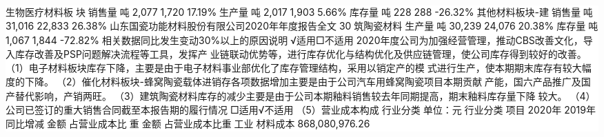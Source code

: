 生物医疗材料板
块
销售量
吨
2,077
1,720
17.19%
生产量
吨
2,017
1,903
5.66%
库存量
吨
228
288
-26.32%
其他材料板块-建
销售量
吨
31,016
22,833
26.38%
山东国瓷功能材料股份有限公司2020年年度报告全文
30
筑陶瓷材料
生产量
吨
30,239
24,076
20.38%
库存量
吨
1,067
1,844
-72.82%
相关数据同比发生变动30%以上的原因说明
√适用□不适用
2020年度公司为加强经营管理，推动CBS改善文化，导入库存改善及PSP问题解决流程等工具，发挥产
业链联动优势等，进行库存优化与结构优化及供应链管理，使公司库存得到较好的改善。
（1）电子材料板块库存下降，主要是由于电子材料事业部优化了库存管理结构，采用以销定产的模
式进行生产，使本期期末库存有较大幅度的下降。
（2）催化材料板块-蜂窝陶瓷载体进销存各项数据增加主要是由于公司汽车用蜂窝陶瓷项目本期贡献
产能，国六产品推广及国产替代影响，产销两旺。
（3）建筑陶瓷材料库存的减少主要是由于公司本期釉料销售较去年同期提高，期末釉料库存量下降
较大。
（4）公司已签订的重大销售合同截至本报告期的履行情况
□适用√不适用
（5）营业成本构成
行业分类
单位：元
行业分类
项目
2020年
2019年
同比增减
金额
占营业成本比
重
金额
占营业成本比重
工业
材料成本
868,080,976.26